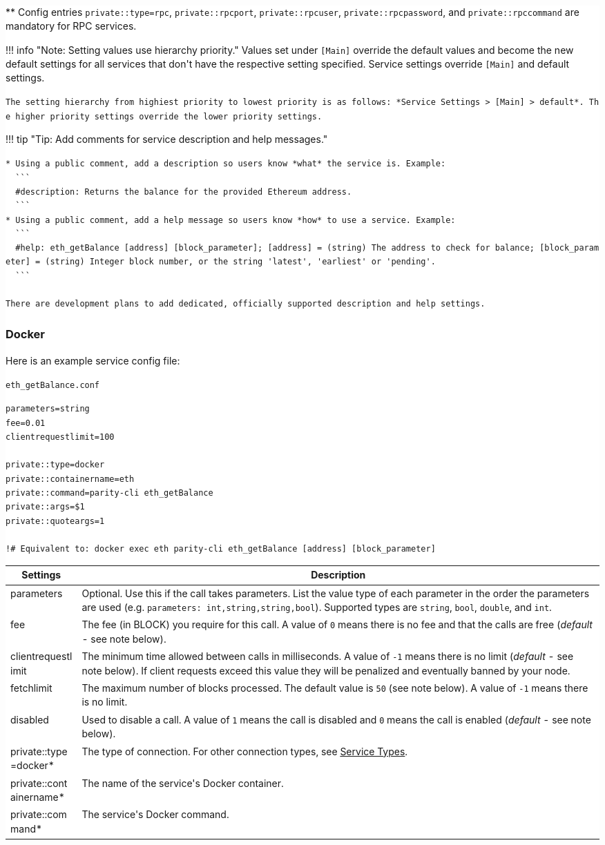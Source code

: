 \*\* Config entries `private::type=rpc`, `private::rpcport`, `private::rpcuser`, `private::rpcpassword`, and `private::rpccommand` are mandatory for RPC services.

!!! info "Note: Setting values use hierarchy priority."
    Values set under `[Main]` override the default values and become the new default settings for all services that don't have the respective setting specified. Service settings override `[Main]` and default settings.

    The setting hierarchy from highiest priority to lowest priority is as follows: *Service Settings > [Main] > default*. The higher priority settings override the lower priority settings.

!!! tip "Tip: Add comments for service description and help messages."
	
    * Using a public comment, add a description so users know *what* the service is. Example:
      ```
      #description: Returns the balance for the provided Ethereum address.
      ```
    * Using a public comment, add a help message so users know *how* to use a service. Example:
      ```
      #help: eth_getBalance [address] [block_parameter]; [address] = (string) The address to check for balance; [block_parameter] = (string) Integer block number, or the string 'latest', 'earliest' or 'pending'.
      ```

    There are development plans to add dedicated, officially supported description and help settings.


### Docker
Here is an example service config file:

`eth_getBalance.conf`

```
parameters=string
fee=0.01
clientrequestlimit=100

private::type=docker
private::containername=eth
private::command=parity-cli eth_getBalance
private::args=$1
private::quoteargs=1

!# Equivalent to: docker exec eth parity-cli eth_getBalance [address] [block_parameter]
```

Settings                | Description
------------------------|-------------
parameters              | Optional. Use this if the call takes parameters. List the value type of each parameter in the order the parameters are used (e.g. `parameters: int,string,string,bool`). Supported types are `string`, `bool`, `double`, and `int`.
fee                     | The fee (in BLOCK) you require for this call. A value of `0` means there is no fee and that the calls are free (*default* - see note below).
clientrequestlimit      | The minimum time allowed between calls in milliseconds. A value of `-1` means there is no limit (*default* - see note below). If client requests exceed this value they will be penalized and eventually banned by your node.
fetchlimit              | The maximum number of blocks processed. The default value is `50` (see note below). A value of `-1` means there is no limit.
disabled                | Used to disable a call. A value of `1` means the call is disabled and `0` means the call is enabled (*default* - see note below).
private::type=docker*   | The type of connection. For other connection types, see [Service Types](#determine-service-type).
private::containername* | The name of the service's Docker container.
private::command*       | The service's Docker command.